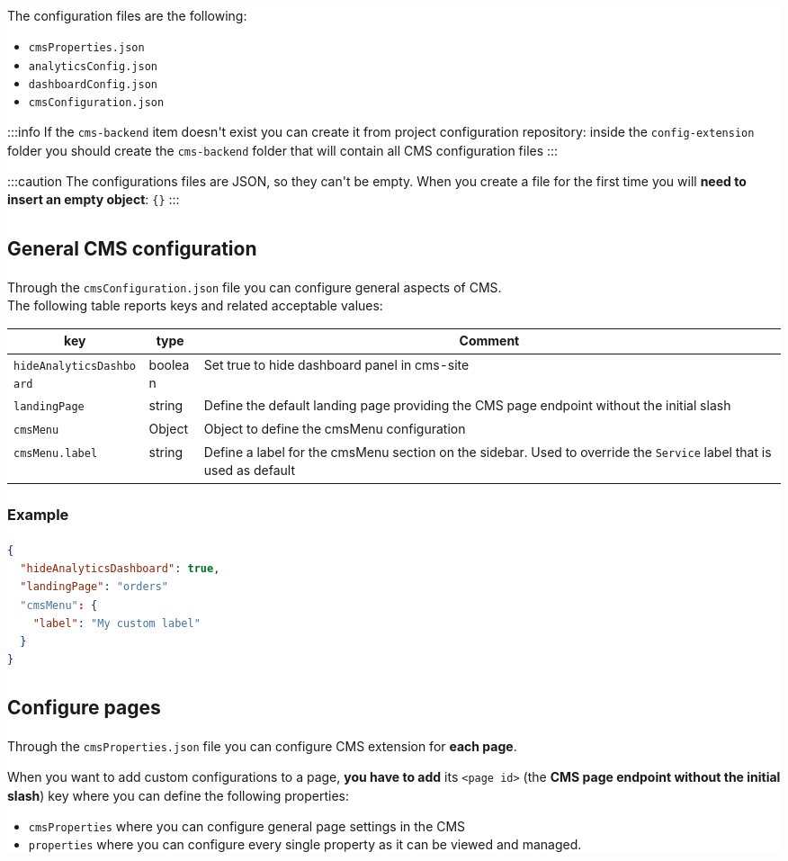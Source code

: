 The configuration files are the following:

* `cmsProperties.json`
* `analyticsConfig.json`
* `dashboardConfig.json`
* `cmsConfiguration.json`

:::info
If the `cms-backend` item doesn't exist you can create it from project configuration repository: inside the `config-extension` folder you should create the `cms-backend` folder that will contain all CMS configuration files
:::

:::caution
The configurations files are JSON, so they can't be empty. When you create a file for the first time you will **need to insert an empty object**: `{}`
:::

## General CMS configuration

Through the `cmsConfiguration.json` file you can configure general aspects of CMS.  
The following table reports keys and related acceptable values:

| key                       | type     | Comment                                                                                                             |
|---------------------------|----------|---------------------------------------------------------------------------------------------------------------------|
| `hideAnalyticsDashboard`  | boolean  | Set true to hide dashboard panel in cms-site                                                                        |
| `landingPage`             | string   | Define the default landing page providing the CMS page endpoint without the initial slash                           |
| `cmsMenu`                 | Object   | Object to define the cmsMenu configuration                                                                          |
| `cmsMenu.label`           | string   | Define a label for the cmsMenu section on the sidebar. Used to override the `Service` label that is used as default |

### Example

```json
{
  "hideAnalyticsDashboard": true,
  "landingPage": "orders"
  "cmsMenu": {
    "label": "My custom label"
  }
}
```

## Configure pages

Through the `cmsProperties.json` file you can configure CMS extension for **each page**.  

When you want to add custom configurations to a page, **you have to add** its `<page id>` (the **CMS page endpoint without the initial slash**) key where you can define the following properties:

* `cmsProperties` where you can configure general page settings in the CMS
* `properties` where you can configure every single property as it can be viewed and managed.
